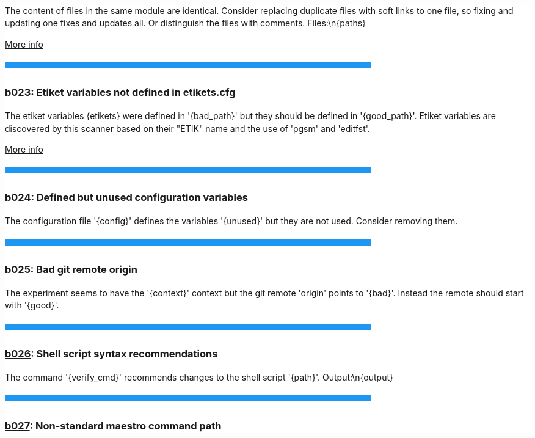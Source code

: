 The content of files in the same module are identical. Consider replacing duplicate files with soft links to one file, so fixing and updating one fixes and updates all. Or distinguish the files with comments. Files:\n{paths}


[More info](https://en.wikipedia.org/wiki/Don%27t_repeat_yourself)



![color b image](../color-best-practice.png)

### [b023](#b023): Etiket variables not defined in etikets.cfg

The etiket variables {etikets} were defined in '{bad_path}' but they should be defined in '{good_path}'. Etiket variables are discovered by this scanner based on their "ETIK" name and the use of 'pgsm' and 'editfst'.


[More info](https://wiki.cmc.ec.gc.ca/wiki/Etikets.cfg)



![color b image](../color-best-practice.png)

### [b024](#b024): Defined but unused configuration variables

The configuration file '{config}' defines the variables '{unused}' but they are not used. Consider removing them.



![color b image](../color-best-practice.png)

### [b025](#b025): Bad git remote origin

The experiment seems to have the '{context}' context but the git remote 'origin' points to '{bad}'. Instead the remote should start with '{good}'.



![color b image](../color-best-practice.png)

### [b026](#b026): Shell script syntax recommendations

The command '{verify_cmd}' recommends changes to the shell script '{path}'. Output:\n{output}



![color b image](../color-best-practice.png)

### [b027](#b027): Non-standard maestro command path
